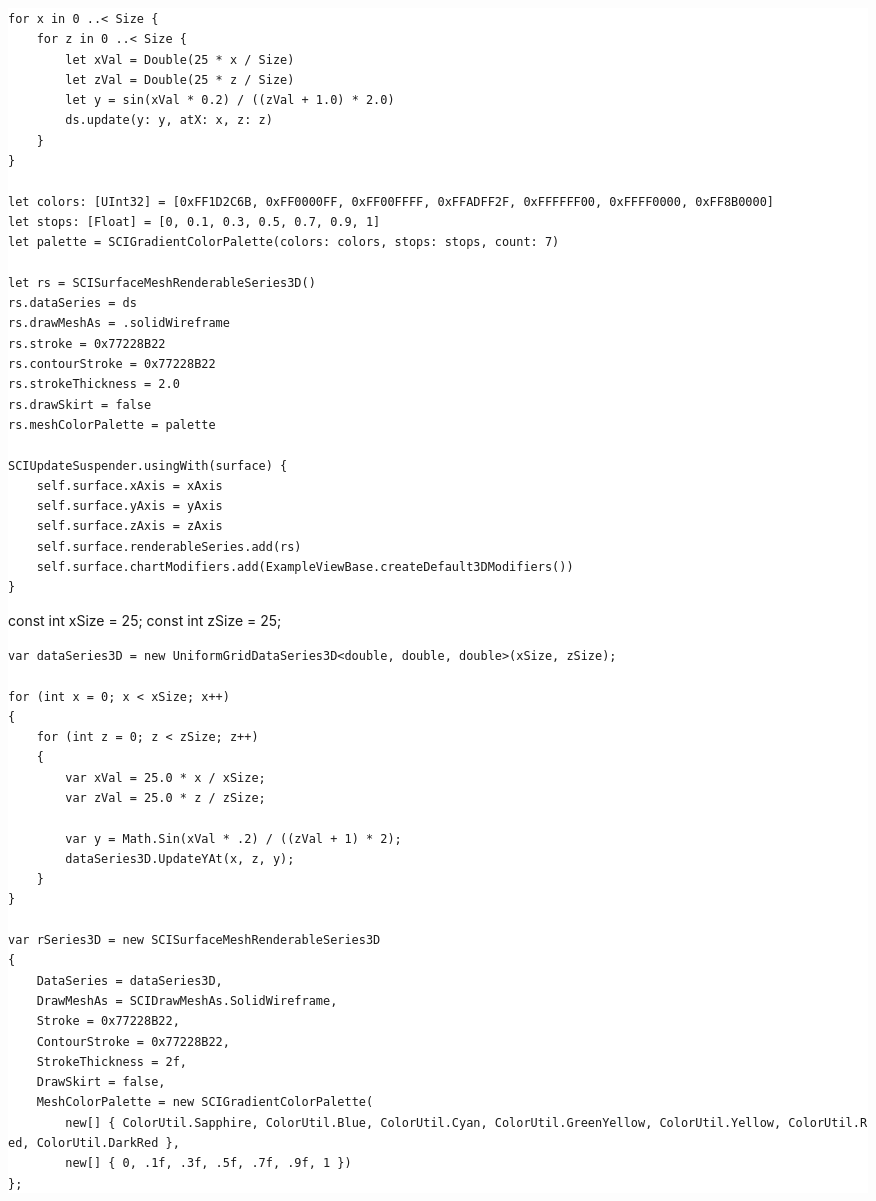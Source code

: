     for x in 0 ..< Size {
        for z in 0 ..< Size {
            let xVal = Double(25 * x / Size)
            let zVal = Double(25 * z / Size)
            let y = sin(xVal * 0.2) / ((zVal + 1.0) * 2.0)
            ds.update(y: y, atX: x, z: z)
        }
    }
    
    let colors: [UInt32] = [0xFF1D2C6B, 0xFF0000FF, 0xFF00FFFF, 0xFFADFF2F, 0xFFFFFF00, 0xFFFF0000, 0xFF8B0000]
    let stops: [Float] = [0, 0.1, 0.3, 0.5, 0.7, 0.9, 1]
    let palette = SCIGradientColorPalette(colors: colors, stops: stops, count: 7)
    
    let rs = SCISurfaceMeshRenderableSeries3D()
    rs.dataSeries = ds
    rs.drawMeshAs = .solidWireframe
    rs.stroke = 0x77228B22
    rs.contourStroke = 0x77228B22
    rs.strokeThickness = 2.0
    rs.drawSkirt = false
    rs.meshColorPalette = palette
    
    SCIUpdateSuspender.usingWith(surface) {
        self.surface.xAxis = xAxis
        self.surface.yAxis = yAxis
        self.surface.zAxis = zAxis
        self.surface.renderableSeries.add(rs)
        self.surface.chartModifiers.add(ExampleViewBase.createDefault3DModifiers())
    }
</div>
<div class="code-snippet" id="cs">
    const int xSize = 25;
    const int zSize = 25;

    var dataSeries3D = new UniformGridDataSeries3D<double, double, double>(xSize, zSize);

    for (int x = 0; x < xSize; x++)
    {
        for (int z = 0; z < zSize; z++)
        {
            var xVal = 25.0 * x / xSize;
            var zVal = 25.0 * z / zSize;

            var y = Math.Sin(xVal * .2) / ((zVal + 1) * 2);
            dataSeries3D.UpdateYAt(x, z, y);
        }
    }

    var rSeries3D = new SCISurfaceMeshRenderableSeries3D
    {
        DataSeries = dataSeries3D,
        DrawMeshAs = SCIDrawMeshAs.SolidWireframe,
        Stroke = 0x77228B22,
        ContourStroke = 0x77228B22,
        StrokeThickness = 2f,
        DrawSkirt = false,
        MeshColorPalette = new SCIGradientColorPalette(
            new[] { ColorUtil.Sapphire, ColorUtil.Blue, ColorUtil.Cyan, ColorUtil.GreenYellow, ColorUtil.Yellow, ColorUtil.Red, ColorUtil.DarkRed },
            new[] { 0, .1f, .3f, .5f, .7f, .9f, 1 })
    };
